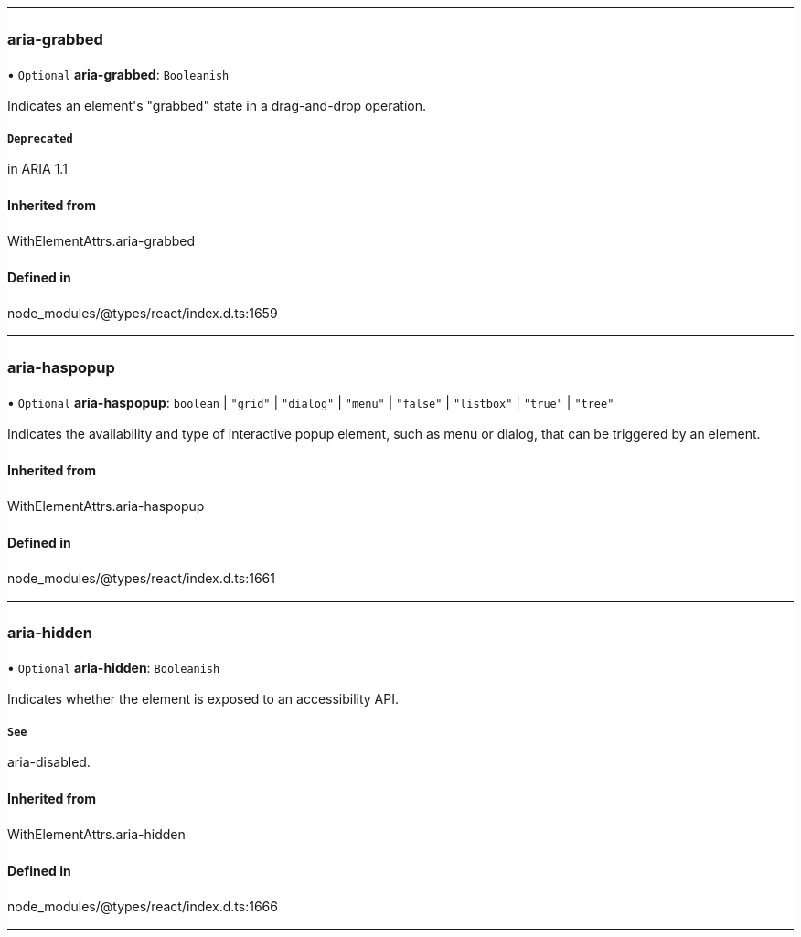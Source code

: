 ___

### aria-grabbed

• `Optional` **aria-grabbed**: `Booleanish`

Indicates an element's "grabbed" state in a drag-and-drop operation.

**`Deprecated`**

in ARIA 1.1

#### Inherited from

WithElementAttrs.aria-grabbed

#### Defined in

node_modules/@types/react/index.d.ts:1659

___

### aria-haspopup

• `Optional` **aria-haspopup**: `boolean` \| ``"grid"`` \| ``"dialog"`` \| ``"menu"`` \| ``"false"`` \| ``"listbox"`` \| ``"true"`` \| ``"tree"``

Indicates the availability and type of interactive popup element, such as menu or dialog, that can be triggered by an element.

#### Inherited from

WithElementAttrs.aria-haspopup

#### Defined in

node_modules/@types/react/index.d.ts:1661

___

### aria-hidden

• `Optional` **aria-hidden**: `Booleanish`

Indicates whether the element is exposed to an accessibility API.

**`See`**

aria-disabled.

#### Inherited from

WithElementAttrs.aria-hidden

#### Defined in

node_modules/@types/react/index.d.ts:1666

___
